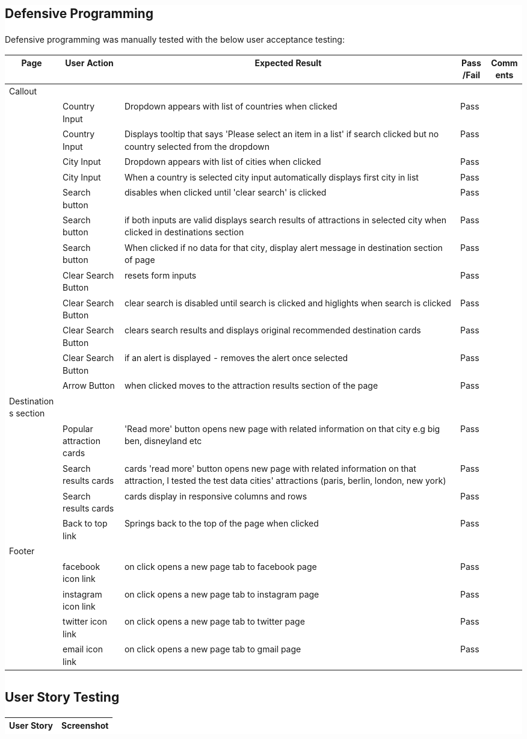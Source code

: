 ## Defensive Programming

Defensive programming was manually tested with the below user acceptance testing:

| Page | User Action | Expected Result | Pass/Fail | Comments |
| --- | --- | --- | --- | --- |
| Callout | | | | |
| | Country Input | Dropdown appears with list of countries when clicked | Pass | |
| | Country Input | Displays tooltip that says 'Please select an item in a list' if search clicked but no country selected from the dropdown | Pass | |
| | City Input | Dropdown appears with list of cities when clicked | Pass | |
| | City Input | When a country is selected city input automatically displays first city in list  | Pass | |
| | Search button | disables when clicked until 'clear search' is clicked | Pass | |
| | Search button | if both inputs are valid displays search results of attractions in selected city when clicked in destinations section | Pass | |
| | Search button | When clicked if no data for that city, display alert message in destination section of page | Pass | |
| | Clear Search Button | resets form inputs | Pass | |
| | Clear Search Button | clear search is disabled until search is clicked and higlights when search is clicked | Pass | |
| | Clear Search Button | clears search results and displays original recommended destination cards | Pass | |
| | Clear Search Button | if an alert is displayed - removes the alert once selected | Pass | |
| | Arrow Button | when clicked moves to the attraction results section of the page | Pass | |
| Destinations section | | | | |
| | Popular attraction cards | 'Read more' button opens new page with related information on that city e.g big ben, disneyland etc | Pass | |
| | Search results cards | cards 'read more' button opens new page with related information on that attraction, I tested the test data cities' attractions (paris, berlin, london, new york) | Pass | |
| | Search results cards | cards display in responsive columns and rows | Pass | |
| | Back to top link | Springs back to the top of the page when clicked | Pass | |
| Footer | | | | |
| | facebook icon link | on click opens a new page tab to facebook page | Pass | |
| | instagram icon link | on click opens a new page tab to instagram page | Pass | |
| | twitter icon link | on click opens a new page tab to twitter page | Pass | |
| | email icon link | on click opens a new page tab to gmail page | Pass | |


## User Story Testing

| User Story | Screenshot |
| --- | --- |
